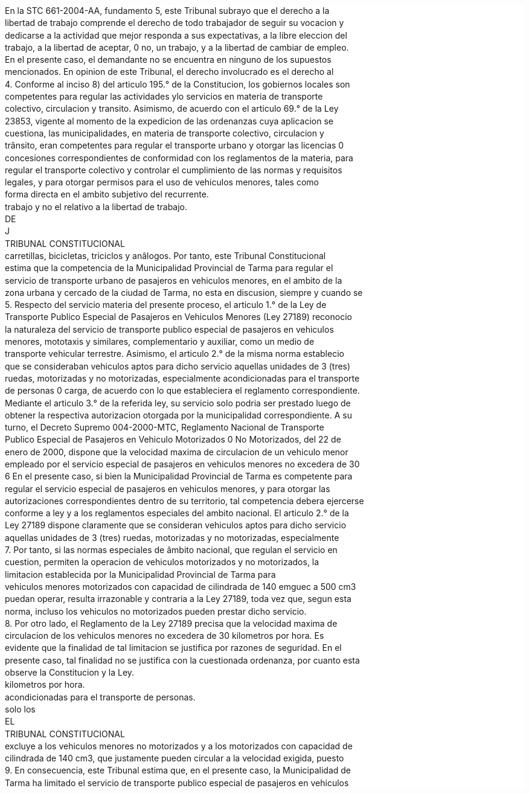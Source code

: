 En la STC 661-2004-AA, fundamento 5, este Tribunal subrayo que el derecho a la  
libertad de trabajo comprende el derecho de todo trabajador de seguir su vocacion y  
dedicarse a la actividad que mejor responda a sus expectativas, a la libre eleccion del  
trabajo, a la libertad de aceptar, 0 no, un trabajo, y a la libertad de cambiar de empleo.  
En el presente caso, el demandante no se encuentra en ninguno de los supuestos  
mencionados. En opinion de este Tribunal, el derecho involucrado es el derecho al  
4. Conforme al inciso 8) del articulo 195.° de la Constitucion, los gobiernos locales son  
competentes para regular las actividades ylo servicios en materia de transporte  
colectivo, circulacion y transito. Asimismo, de acuerdo con el articulo 69.° de la Ley  
23853, vigente al momento de la expedicion de las ordenanzas cuya aplicacion se  
cuestiona, las municipalidades, en materia de transporte colectivo, circulacion y  
trânsito, eran competentes para regular el transporte urbano y otorgar las licencias 0  
concesiones correspondientes de conformidad con los reglamentos de la materia, para  
regular el transporte colectivo y controlar el cumplimiento de las normas y requisitos  
legales, y para otorgar permisos para el uso de vehiculos menores, tales como  
forma directa en el ambito subjetivo del recurrente.  
trabajo y no el relativo a la libertad de trabajo.  
DE  
J  
TRIBUNAL CONSTITUCIONAL  
carretillas, bicicletas, triciclos y anâlogos. Por tanto, este Tribunal Constitucional  
estima que la competencia de la Municipalidad Provincial de Tarma para regular el  
servicio de transporte urbano de pasajeros en vehiculos menores, en el ambito de la  
zona urbana y cercado de la ciudad de Tarma, no esta en discusion, siempre y cuando se  
5. Respecto del servicio materia del presente proceso, el articulo 1.° de la Ley de  
Transporte Publico Especial de Pasajeros en Vehiculos Menores (Ley 27189) reconocio  
la naturaleza del servicio de transporte publico especial de pasajeros en vehiculos  
menores, mototaxis y similares, complementario y auxiliar, como un medio de  
transporte vehicular terrestre. Asimismo, el articulo 2.° de la misma norma establecio  
que se consideraban vehiculos aptos para dicho servicio aquellas unidades de 3 (tres)  
ruedas, motorizadas y no motorizadas, especialmente acondicionadas para el transporte  
de personas 0 carga, de acuerdo con lo que estableciera el reglamento correspondiente.  
Mediante el articulo 3.° de la referida ley, su servicio solo podria ser prestado luego de  
obtener la respectiva autorizacion otorgada por la municipalidad correspondiente. A su  
turno, el Decreto Supremo 004-2000-MTC, Reglamento Nacional de Transporte  
Publico Especial de Pasajeros en Vehiculo Motorizados 0 No Motorizados, del 22 de  
enero de 2000, dispone que la velocidad maxima de circulacion de un vehiculo menor  
empleado por el servicio especial de pasajeros en vehiculos menores no excedera de 30  
6 En el presente caso, si bien la Municipalidad Provincial de Tarma es competente para  
regular el servicio especial de pasajeros en vehiculos menores, y para otorgar las  
autorizaciones correspondientes dentro de su territorio, tal competencia debera ejercerse  
conforme a ley y a los reglamentos especiales del ambito nacional. El articulo 2.° de la  
Ley 27189 dispone claramente que se consideran vehiculos aptos para dicho servicio  
aquellas unidades de 3 (tres) ruedas, motorizadas y no motorizadas, especialmente  
7. Por tanto, si las normas especiales de âmbito nacional, que regulan el servicio en  
cuestion, permiten la operacion de vehiculos motorizados y no motorizados, la  
limitacion establecida por la Municipalidad Provincial de Tarma para  
vehiculos menores motorizados con capacidad de cilindrada de 140 emguec a 500 cm3  
puedan operar, resulta irrazonable y contraria a la Ley 27189, toda vez que, segun esta  
norma, incluso los vehiculos no motorizados pueden prestar dicho servicio.  
8. Por otro lado, el Reglamento de la Ley 27189 precisa que la velocidad maxima de  
circulacion de los vehiculos menores no excedera de 30 kilometros por hora. Es  
evidente que la finalidad de tal limitacion se justifica por razones de seguridad. En el  
presente caso, tal finalidad no se justifica con la cuestionada ordenanza, por cuanto esta  
observe la Constitucion y la Ley.  
kilometros por hora.  
acondicionadas para el transporte de personas.  
solo los  
EL  
TRIBUNAL CONSTITUCIONAL  
excluye a los vehiculos menores no motorizados y a los motorizados con capacidad de  
cilindrada de 140 cm3, que justamente pueden circular a la velocidad exigida, puesto  
9. En consecuencia, este Tribunal estima que, en el presente caso, la Municipalidad de  
Tarma ha limitado el servicio de transporte publico especial de pasajeros en vehiculos  